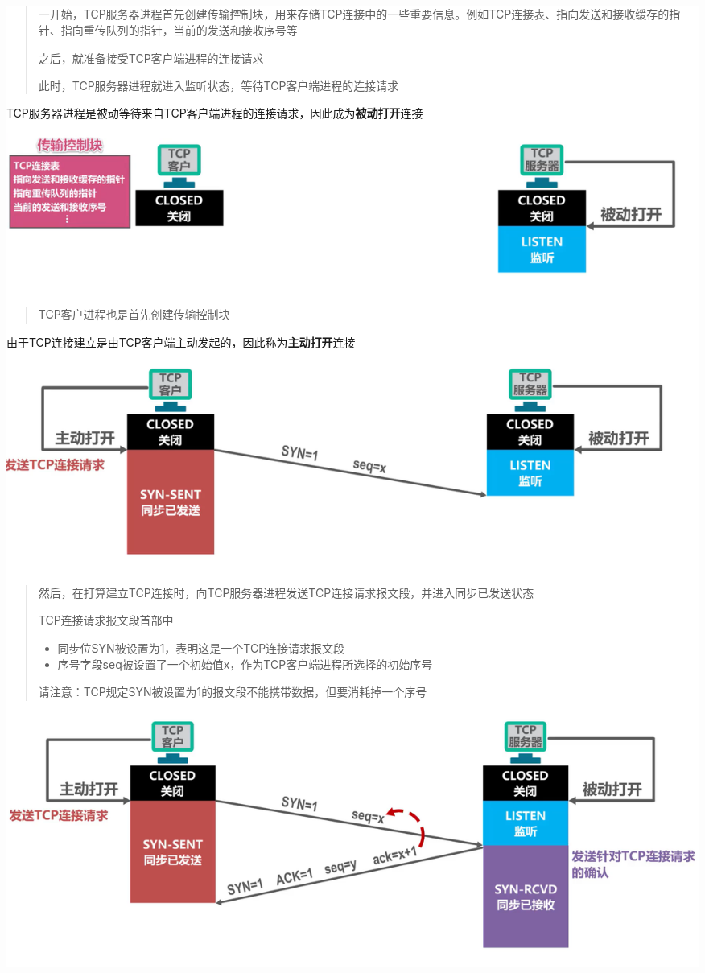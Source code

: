> 一开始，TCP服务器进程首先创建传输控制块，用来存储TCP连接中的一些重要信息。例如TCP连接表、指向发送和接收缓存的指针、指向重传队列的指针，当前的发送和接收序号等
>
> 之后，就准备接受TCP客户端进程的连接请求
>
> 此时，TCP服务器进程就进入监听状态，等待TCP客户端进程的连接请求

TCP服务器进程是被动等待来自TCP客户端进程的连接请求，因此成为**被动打开**连接

![image-20201022194926877](计算机网络第5章（运输层）.assets/image-20201022194926877.png)

> TCP客户进程也是首先创建传输控制块

由于TCP连接建立是由TCP客户端主动发起的，因此称为**主动打开**连接

![image-20201022195108616](计算机网络第5章（运输层）.assets/image-20201022195108616.png)

> 然后，在打算建立TCP连接时，向TCP服务器进程发送TCP连接请求报文段，并进入同步已发送状态
>
> TCP连接请求报文段首部中
>
> * 同步位SYN被设置为1，表明这是一个TCP连接请求报文段
> * 序号字段seq被设置了一个初始值x，作为TCP客户端进程所选择的初始序号
>
> 请注意：TCP规定SYN被设置为1的报文段不能携带数据，但要消耗掉一个序号

![image-20201022195847144](计算机网络第5章（运输层）.assets/image-20201022195847144.png)
